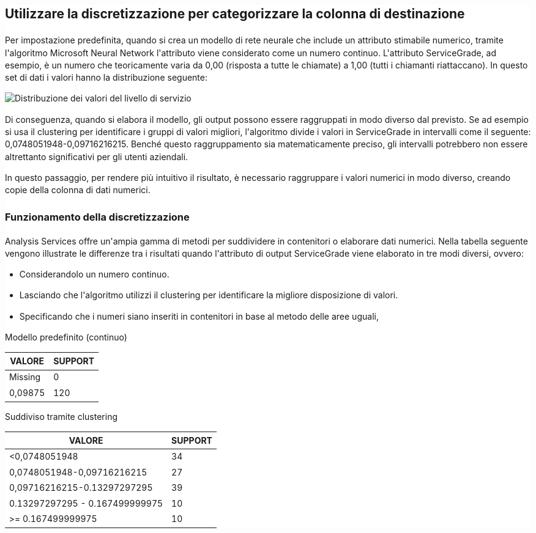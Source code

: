 ## <a name="use-discretization-to-bin-the-target-column"></a>Utilizzare la discretizzazione per categorizzare la colonna di destinazione  
 Per impostazione predefinita, quando si crea un modello di rete neurale che include un attributo stimabile numerico, tramite l'algoritmo Microsoft Neural Network l'attributo viene considerato come un numero continuo. L'attributo ServiceGrade, ad esempio, è un numero che teoricamente varia da 0,00 (risposta a tutte le chiamate) a 1,00 (tutti i chiamanti riattaccano). In questo set di dati i valori hanno la distribuzione seguente:  
  
 ![Distribuzione dei valori del livello di servizio](../../2014/tutorials/media/skt-service-grade-valuesc.gif "Distribuzione dei valori del livello di servizio")  
  
 Di conseguenza, quando si elabora il modello, gli output possono essere raggruppati in modo diverso dal previsto. Se ad esempio si usa il clustering per identificare i gruppi di valori migliori, l'algoritmo divide i valori in ServiceGrade in intervalli come il seguente: 0,0748051948-0,09716216215. Benché questo raggruppamento sia matematicamente preciso, gli intervalli potrebbero non essere altrettanto significativi per gli utenti aziendali.  
  
 In questo passaggio, per rendere più intuitivo il risultato, è necessario raggruppare i valori numerici in modo diverso, creando copie della colonna di dati numerici.  
  
### <a name="how-discretization-works"></a>Funzionamento della discretizzazione  
 Analysis Services offre un'ampia gamma di metodi per suddividere in contenitori o elaborare dati numerici. Nella tabella seguente vengono illustrate le differenze tra i risultati quando l'attributo di output ServiceGrade viene elaborato in tre modi diversi, ovvero:  
  
-   Considerandolo un numero continuo.  
  
-   Lasciando che l'algoritmo utilizzi il clustering per identificare la migliore disposizione di valori.  
  
-   Specificando che i numeri siano inseriti in contenitori in base al metodo delle aree uguali,  
  
 Modello predefinito (continuo)  
  
|VALORE|SUPPORT|  
|-----------|-------------|  
|Missing|0|  
|0,09875|120|  
  
 Suddiviso tramite clustering  
  
|VALORE|SUPPORT|  
|-----------|-------------|  
|\<0,0748051948|34|  
|0,0748051948-0,09716216215|27|  
|0,09716216215-0.13297297295|39|  
|0.13297297295 - 0.167499999975|10|  
|>= 0.167499999975|10|  
  